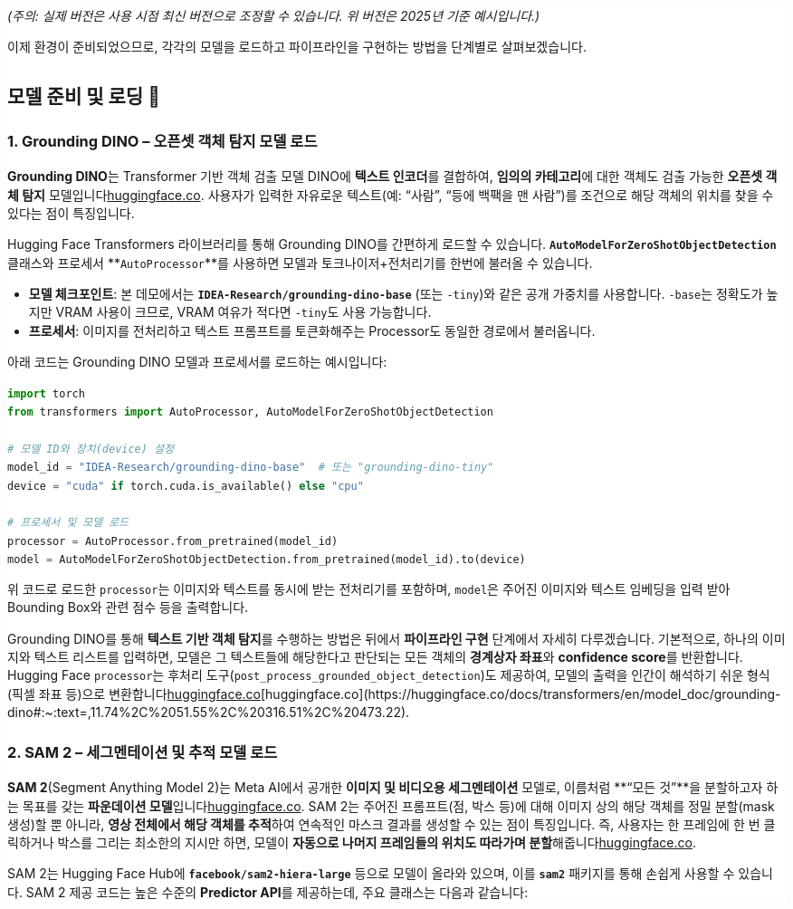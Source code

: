 _(주의: 실제 버전은 사용 시점 최신 버전으로 조정할 수 있습니다. 위 버전은 2025년 기준 예시입니다.)_

이제 환경이 준비되었으므로, 각각의 모델을 로드하고 파이프라인을 구현하는 방법을 단계별로 살펴보겠습니다.

모델 준비 및 로딩 🎯
-------------

### 1\. Grounding DINO – 오픈셋 객체 탐지 모델 로드

**Grounding DINO**는 Transformer 기반 객체 검출 모델 DINO에 **텍스트 인코더**를 결합하여, **임의의 카테고리**에 대한 객체도 검출 가능한 **오픈셋 객체 탐지** 모델입니다[huggingface.co](https://huggingface.co/docs/transformers/en/model_doc/grounding-dino#:~:text=marrying%20Transformer,we%20propose%20to%20also%20perform). 사용자가 입력한 자유로운 텍스트(예: “사람”, “등에 백팩을 맨 사람”)를 조건으로 해당 객체의 위치를 찾을 수 있다는 점이 특징입니다.

Hugging Face Transformers 라이브러리를 통해 Grounding DINO를 간편하게 로드할 수 있습니다. **`AutoModelForZeroShotObjectDetection`** 클래스와 프로세서 \*\*`AutoProcessor`\*\*를 사용하면 모델과 토크나이저+전처리기를 한번에 불러올 수 있습니다.

*   **모델 체크포인트**: 본 데모에서는 **`IDEA-Research/grounding-dino-base`** (또는 `-tiny`)와 같은 공개 가중치를 사용합니다. `-base`는 정확도가 높지만 VRAM 사용이 크므로, VRAM 여유가 적다면 `-tiny`도 사용 가능합니다.
*   **프로세서**: 이미지를 전처리하고 텍스트 프롬프트를 토큰화해주는 Processor도 동일한 경로에서 불러옵니다.

아래 코드는 Grounding DINO 모델과 프로세서를 로드하는 예시입니다:

```python
import torch
from transformers import AutoProcessor, AutoModelForZeroShotObjectDetection

# 모델 ID와 장치(device) 설정
model_id = "IDEA-Research/grounding-dino-base"  # 또는 "grounding-dino-tiny"
device = "cuda" if torch.cuda.is_available() else "cpu"

# 프로세서 및 모델 로드
processor = AutoProcessor.from_pretrained(model_id)
model = AutoModelForZeroShotObjectDetection.from_pretrained(model_id).to(device)
```

위 코드로 로드한 `processor`는 이미지와 텍스트를 동시에 받는 전처리기를 포함하며, `model`은 주어진 이미지와 텍스트 임베딩을 입력 받아 Bounding Box와 관련 점수 등을 출력합니다.

Grounding DINO를 통해 **텍스트 기반 객체 탐지**를 수행하는 방법은 뒤에서 **파이프라인 구현** 단계에서 자세히 다루겠습니다. 기본적으로, 하나의 이미지와 텍스트 리스트를 입력하면, 모델은 그 텍스트들에 해당한다고 판단되는 모든 객체의 **경계상자 좌표**와 **confidence score**를 반환합니다. Hugging Face `processor`는 후처리 도구(`post_process_grounded_object_detection`)도 제공하여, 모델의 출력을 인간이 해석하기 쉬운 형식(픽셀 좌표 등)으로 변환합니다[huggingface.co](https://huggingface.co/docs/transformers/en/model_doc/grounding-dino#:~:text=,1%5D%5D%20...)[huggingface.co](https://huggingface.co/docs/transformers/en/model_doc/grounding-dino#:~:text=,11.74%2C%2051.55%2C%20316.51%2C%20473.22).

### 2\. SAM 2 – 세그멘테이션 및 추적 모델 로드

**SAM 2**(Segment Anything Model 2)는 Meta AI에서 공개한 **이미지 및 비디오용 세그멘테이션** 모델로, 이름처럼 \*\*“모든 것”\*\*을 분할하고자 하는 목표를 갖는 **파운데이션 모델**입니다[huggingface.co](https://huggingface.co/facebook/sam2-hiera-large#:~:text=Repository%20for%20SAM%202%3A%20Segment,2%20paper%20for%20more%20information). SAM 2는 주어진 프롬프트(점, 박스 등)에 대해 이미지 상의 해당 객체를 정밀 분할(mask 생성)할 뿐 아니라, **영상 전체에서 해당 객체를 추적**하여 연속적인 마스크 결과를 생성할 수 있는 점이 특징입니다. 즉, 사용자는 한 프레임에 한 번 클릭하거나 박스를 그리는 최소한의 지시만 하면, 모델이 **자동으로 나머지 프레임들의 위치도 따라가며 분할**해줍니다[huggingface.co](https://huggingface.co/facebook/sam2-hiera-large#:~:text=,your_prompts).

SAM 2는 Hugging Face Hub에 **`facebook/sam2-hiera-large`** 등으로 모델이 올라와 있으며, 이를 **`sam2`** 패키지를 통해 손쉽게 사용할 수 있습니다. SAM 2 제공 코드는 높은 수준의 **Predictor API**를 제공하는데, 주요 클래스는 다음과 같습니다:
